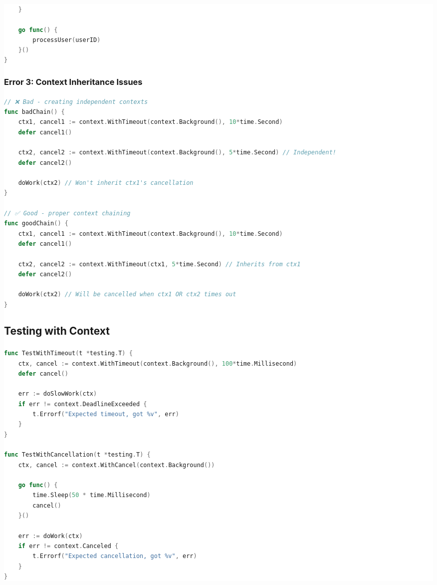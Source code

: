 ```go
    }
    
    go func() {
        processUser(userID)
    }()
}
```

### Error 3: Context Inheritance Issues

```go
// ❌ Bad - creating independent contexts
func badChain() {
    ctx1, cancel1 := context.WithTimeout(context.Background(), 10*time.Second)
    defer cancel1()
    
    ctx2, cancel2 := context.WithTimeout(context.Background(), 5*time.Second) // Independent!
    defer cancel2()
    
    doWork(ctx2) // Won't inherit ctx1's cancellation
}

// ✅ Good - proper context chaining
func goodChain() {
    ctx1, cancel1 := context.WithTimeout(context.Background(), 10*time.Second)
    defer cancel1()
    
    ctx2, cancel2 := context.WithTimeout(ctx1, 5*time.Second) // Inherits from ctx1
    defer cancel2()
    
    doWork(ctx2) // Will be cancelled when ctx1 OR ctx2 times out
}
```

## Testing with Context

```go
func TestWithTimeout(t *testing.T) {
    ctx, cancel := context.WithTimeout(context.Background(), 100*time.Millisecond)
    defer cancel()
    
    err := doSlowWork(ctx)
    if err != context.DeadlineExceeded {
        t.Errorf("Expected timeout, got %v", err)
    }
}

func TestWithCancellation(t *testing.T) {
    ctx, cancel := context.WithCancel(context.Background())
    
    go func() {
        time.Sleep(50 * time.Millisecond)
        cancel()
    }()
    
    err := doWork(ctx)
    if err != context.Canceled {
        t.Errorf("Expected cancellation, got %v", err)
    }
}
```
